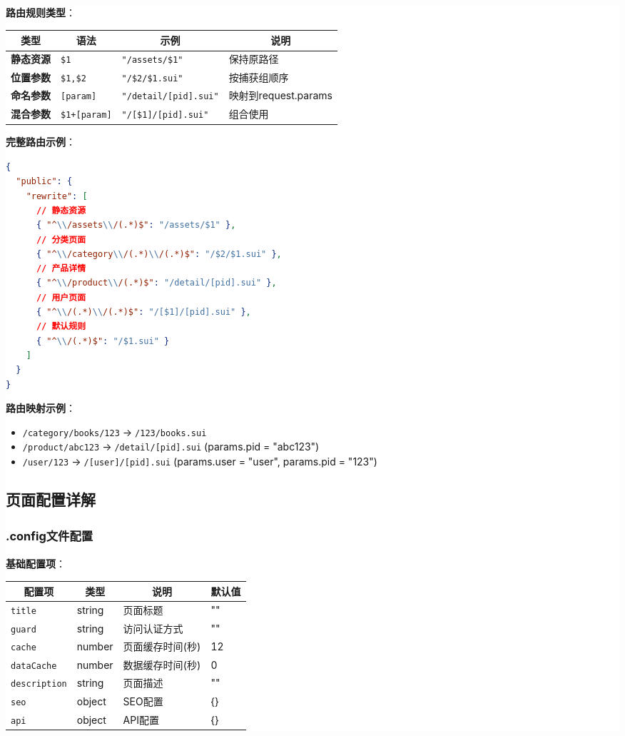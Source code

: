 **路由规则类型**：

| 类型         | 语法         | 示例                  | 说明                 |
| ------------ | ------------ | --------------------- | -------------------- |
| **静态资源** | `$1`         | `"/assets/$1"`        | 保持原路径           |
| **位置参数** | `$1,$2`      | `"/$2/$1.sui"`        | 按捕获组顺序         |
| **命名参数** | `[param]`    | `"/detail/[pid].sui"` | 映射到request.params |
| **混合参数** | `$1+[param]` | `"/[$1]/[pid].sui"`   | 组合使用             |

**完整路由示例**：

```json
{
  "public": {
    "rewrite": [
      // 静态资源
      { "^\\/assets\\/(.*)$": "/assets/$1" },
      // 分类页面
      { "^\\/category\\/(.*)\\/(.*)$": "/$2/$1.sui" },
      // 产品详情
      { "^\\/product\\/(.*)$": "/detail/[pid].sui" },
      // 用户页面
      { "^\\/(.*)\\/(.*)$": "/[$1]/[pid].sui" },
      // 默认规则
      { "^\\/(.*)$": "/$1.sui" }
    ]
  }
}
```

**路由映射示例**：

- `/category/books/123` → `/123/books.sui`
- `/product/abc123` → `/detail/[pid].sui` (params.pid = "abc123")
- `/user/123` → `/[user]/[pid].sui` (params.user = "user", params.pid = "123")

## 页面配置详解

### .config文件配置

**基础配置项**：

| 配置项        | 类型   | 说明             | 默认值 |
| ------------- | ------ | ---------------- | ------ |
| `title`       | string | 页面标题         | ""     |
| `guard`       | string | 访问认证方式     | ""     |
| `cache`       | number | 页面缓存时间(秒) | 12     |
| `dataCache`   | number | 数据缓存时间(秒) | 0      |
| `description` | string | 页面描述         | ""     |
| `seo`         | object | SEO配置          | {}     |
| `api`         | object | API配置          | {}     |
